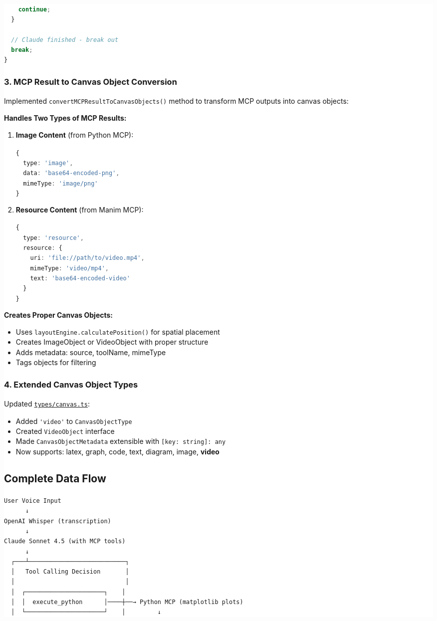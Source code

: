 ```typescript
    continue;
  }

  // Claude finished - break out
  break;
}
```

### 3. MCP Result to Canvas Object Conversion

Implemented `convertMCPResultToCanvasObjects()` method to transform MCP outputs into canvas objects:

**Handles Two Types of MCP Results:**

1. **Image Content** (from Python MCP):
   ```typescript
   {
     type: 'image',
     data: 'base64-encoded-png',
     mimeType: 'image/png'
   }
   ```

2. **Resource Content** (from Manim MCP):
   ```typescript
   {
     type: 'resource',
     resource: {
       uri: 'file://path/to/video.mp4',
       mimeType: 'video/mp4',
       text: 'base64-encoded-video'
     }
   }
   ```

**Creates Proper Canvas Objects:**
- Uses `layoutEngine.calculatePosition()` for spatial placement
- Creates ImageObject or VideoObject with proper structure
- Adds metadata: source, toolName, mimeType
- Tags objects for filtering

### 4. Extended Canvas Object Types

Updated [`types/canvas.ts`](types/canvas.ts):

- Added `'video'` to `CanvasObjectType`
- Created `VideoObject` interface
- Made `CanvasObjectMetadata` extensible with `[key: string]: any`
- Now supports: latex, graph, code, text, diagram, image, **video**

## Complete Data Flow

```
User Voice Input
      ↓
OpenAI Whisper (transcription)
      ↓
Claude Sonnet 4.5 (with MCP tools)
      ↓
  ┌───┴───────────────────────────┐
  │   Tool Calling Decision       │
  │                               │
  │  ┌──────────────────────┐    │
  │  │  execute_python      │────┼──→ Python MCP (matplotlib plots)
  │  └──────────────────────┘    │         ↓
```